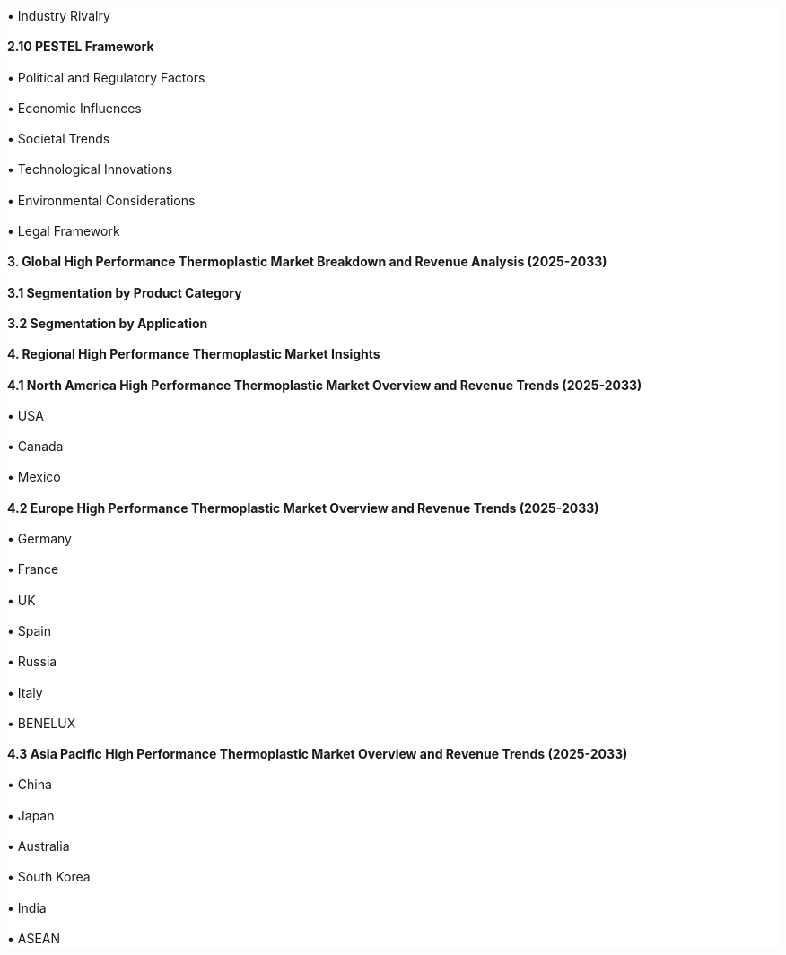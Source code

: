 • Industry Rivalry

<strong>2.10 PESTEL Framework</strong>

• Political and Regulatory Factors

• Economic Influences

• Societal Trends

• Technological Innovations

• Environmental Considerations

• Legal Framework

<strong>3. Global High Performance Thermoplastic Market Breakdown and Revenue Analysis (2025-2033)</strong>

<strong>3.1 Segmentation by Product Category</strong>

<strong>3.2 Segmentation by Application</strong>

<strong>4. Regional High Performance Thermoplastic Market Insights</strong>

<strong>4.1 North America High Performance Thermoplastic Market Overview and Revenue Trends (2025-2033)</strong>

• USA

• Canada

• Mexico

<strong>4.2 Europe High Performance Thermoplastic Market Overview and Revenue Trends (2025-2033)</strong>

• Germany

• France

• UK

• Spain

• Russia

• Italy

• BENELUX

<strong>4.3 Asia Pacific High Performance Thermoplastic Market Overview and Revenue Trends (2025-2033)</strong>

• China

• Japan

• Australia

• South Korea

• India

• ASEAN
